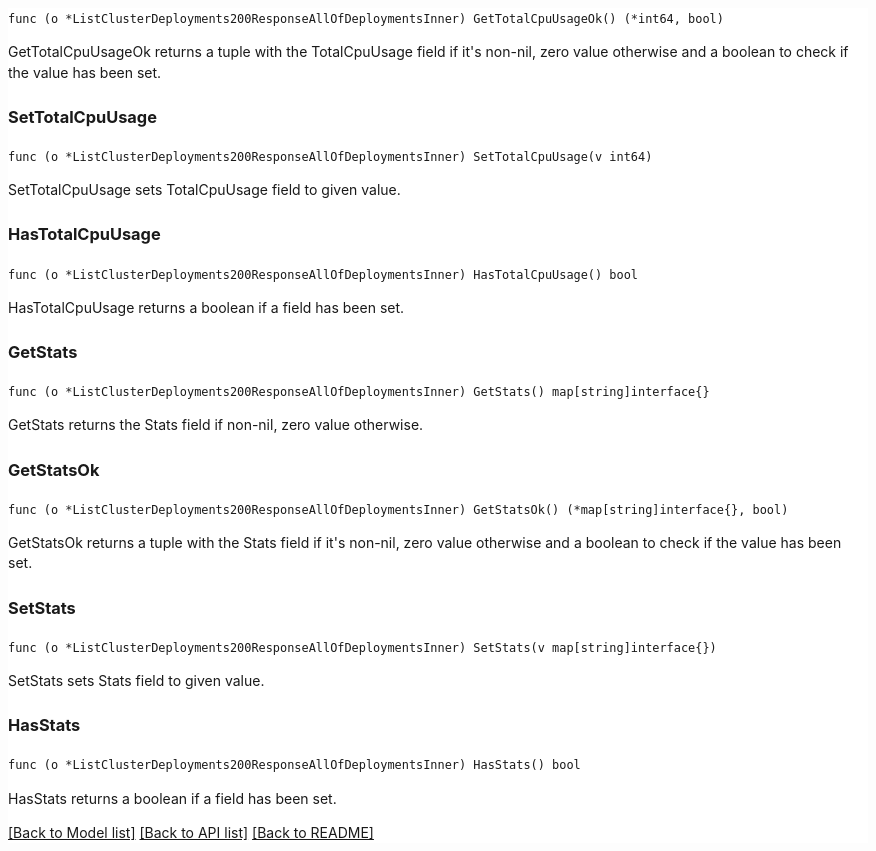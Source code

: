 `func (o *ListClusterDeployments200ResponseAllOfDeploymentsInner) GetTotalCpuUsageOk() (*int64, bool)`

GetTotalCpuUsageOk returns a tuple with the TotalCpuUsage field if it's non-nil, zero value otherwise
and a boolean to check if the value has been set.

### SetTotalCpuUsage

`func (o *ListClusterDeployments200ResponseAllOfDeploymentsInner) SetTotalCpuUsage(v int64)`

SetTotalCpuUsage sets TotalCpuUsage field to given value.

### HasTotalCpuUsage

`func (o *ListClusterDeployments200ResponseAllOfDeploymentsInner) HasTotalCpuUsage() bool`

HasTotalCpuUsage returns a boolean if a field has been set.

### GetStats

`func (o *ListClusterDeployments200ResponseAllOfDeploymentsInner) GetStats() map[string]interface{}`

GetStats returns the Stats field if non-nil, zero value otherwise.

### GetStatsOk

`func (o *ListClusterDeployments200ResponseAllOfDeploymentsInner) GetStatsOk() (*map[string]interface{}, bool)`

GetStatsOk returns a tuple with the Stats field if it's non-nil, zero value otherwise
and a boolean to check if the value has been set.

### SetStats

`func (o *ListClusterDeployments200ResponseAllOfDeploymentsInner) SetStats(v map[string]interface{})`

SetStats sets Stats field to given value.

### HasStats

`func (o *ListClusterDeployments200ResponseAllOfDeploymentsInner) HasStats() bool`

HasStats returns a boolean if a field has been set.


[[Back to Model list]](../README.md#documentation-for-models) [[Back to API list]](../README.md#documentation-for-api-endpoints) [[Back to README]](../README.md)



